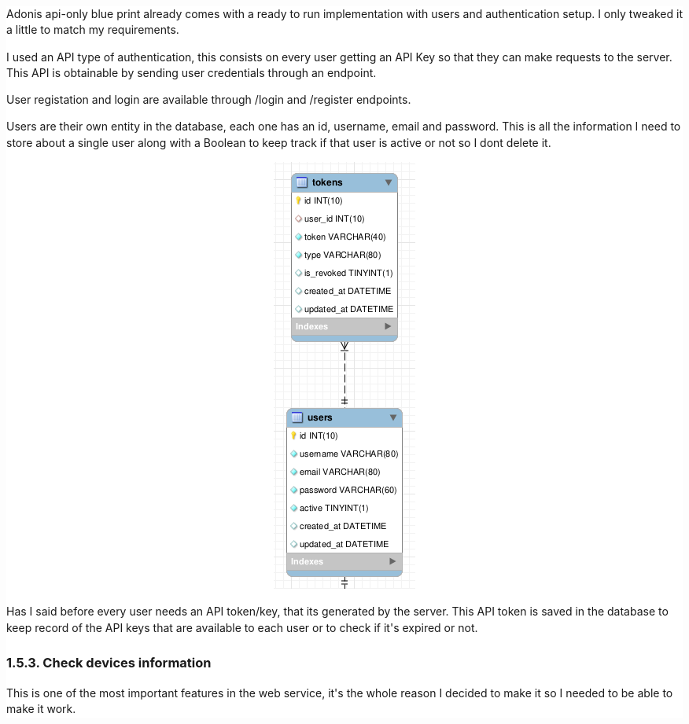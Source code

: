 Adonis api-only blue print already comes with a ready to run implementation with users and authentication setup. I only tweaked it a little to match my requirements.

I used an API type of authentication, this consists on every user getting an API Key so that they can make requests to the server. This API is obtainable by sending user credentials through an endpoint.

User registation and login are available through /login and /register endpoints.

Users are their own entity in the database, each one has an id, username, email and password. This is all the information I need to store about a single user along with a Boolean to keep track if that user is active or not so I dont delete it.

<p align="center">
<img src="./Assets/bd_user_token.png">
</p>

Has I said before every user needs an API token/key, that its generated by the server. This API token is saved in the database to keep record of the API keys that are available to each user or to check if it's expired or not.

<a id="markdown-153-check-devices-information" name="153-check-devices-information"></a>
### 1.5.3. Check devices information 

This is one of the most important features in the web service, it's the whole reason I decided to make it so I needed to be able to make it work.
